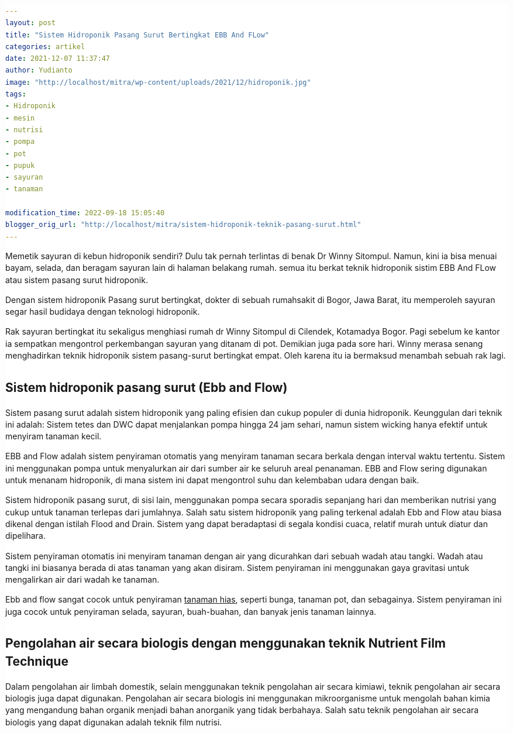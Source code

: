 ```yaml
---
layout: post
title: "Sistem Hidroponik Pasang Surut Bertingkat EBB And FLow"
categories: artikel
date: 2021-12-07 11:37:47
author: Yudianto
image: "http://localhost/mitra/wp-content/uploads/2021/12/hidroponik.jpg"
tags:
- Hidroponik
- mesin
- nutrisi
- pompa
- pot
- pupuk
- sayuran
- tanaman

modification_time: 2022-09-18 15:05:40
blogger_orig_url: "http://localhost/mitra/sistem-hidroponik-teknik-pasang-surut.html"
---
```


Memetik sayuran di kebun hidroponik sendiri? Dulu tak pernah terlintas di benak Dr Winny Sitompul. Namun, kini ia bisa menuai bayam, selada, dan beragam sayuran lain di halaman belakang rumah. semua itu berkat teknik hidroponik sistim EBB And FLow atau sistem pasang surut hidroponik.

Dengan sistem hidroponik Pasang surut bertingkat, dokter di sebuah rumahsakit di Bogor, Jawa Barat, itu memperoleh sayuran segar hasil budidaya dengan teknologi hidroponik.

Rak sayuran bertingkat itu sekaligus menghiasi rumah dr Winny Sitompul di Cilendek, Kotamadya Bogor. Pagi sebelum ke kantor ia sempatkan mengontrol perkembangan sayuran yang ditanam di pot. Demikian juga pada sore hari. Winny merasa senang menghadirkan teknik hidroponik sistem pasang-surut bertingkat empat. Oleh karena itu ia bermaksud menambah sebuah rak lagi.
<h2>Sistem hidroponik pasang surut (Ebb and Flow)</h2>
Sistem pasang surut adalah sistem hidroponik yang paling efisien dan cukup populer di dunia hidroponik. Keunggulan dari teknik ini adalah: Sistem tetes dan DWC dapat menjalankan pompa hingga 24 jam sehari, namun sistem wicking hanya efektif untuk menyiram tanaman kecil.

EBB and Flow adalah sistem penyiraman otomatis yang menyiram tanaman secara berkala dengan interval waktu tertentu. Sistem ini menggunakan pompa untuk menyalurkan air dari sumber air ke seluruh areal penanaman. EBB and Flow sering digunakan untuk menanam hidroponik, di mana sistem ini dapat mengontrol suhu dan kelembaban udara dengan baik.

Sistem hidroponik pasang surut, di sisi lain, menggunakan pompa secara sporadis sepanjang hari dan memberikan nutrisi yang cukup untuk tanaman terlepas dari jumlahnya. Salah satu sistem hidroponik yang paling terkenal adalah Ebb and Flow atau biasa dikenal dengan istilah Flood and Drain. Sistem yang dapat beradaptasi di segala kondisi cuaca, relatif murah untuk diatur dan dipelihara.

Sistem penyiraman otomatis ini menyiram tanaman dengan air yang dicurahkan dari sebuah wadah atau tangki. Wadah atau tangki ini biasanya berada di atas tanaman yang akan disiram. Sistem penyiraman ini menggunakan gaya gravitasi untuk mengalirkan air dari wadah ke tanaman.

Ebb and flow sangat cocok untuk penyiraman <a class="wpil_keyword_link" title="tanaman hias" href="http://127.0.0.1/mitra/tanaman-hias" data-wpil-keyword-link="linked">tanaman hias</a>, seperti bunga, tanaman pot, dan sebagainya. Sistem penyiraman ini juga cocok untuk penyiraman selada, sayuran, buah-buahan, dan banyak jenis tanaman lainnya.
<h2>Pengolahan air secara biologis dengan menggunakan teknik Nutrient Film Technique</h2>
Dalam pengolahan air limbah domestik, selain menggunakan teknik pengolahan air secara kimiawi, teknik pengolahan air secara biologis juga dapat digunakan. Pengolahan air secara biologis ini menggunakan mikroorganisme untuk mengolah bahan kimia yang mengandung bahan organik menjadi bahan anorganik yang tidak berbahaya. Salah satu teknik pengolahan air secara biologis yang dapat digunakan adalah teknik film nutrisi.
